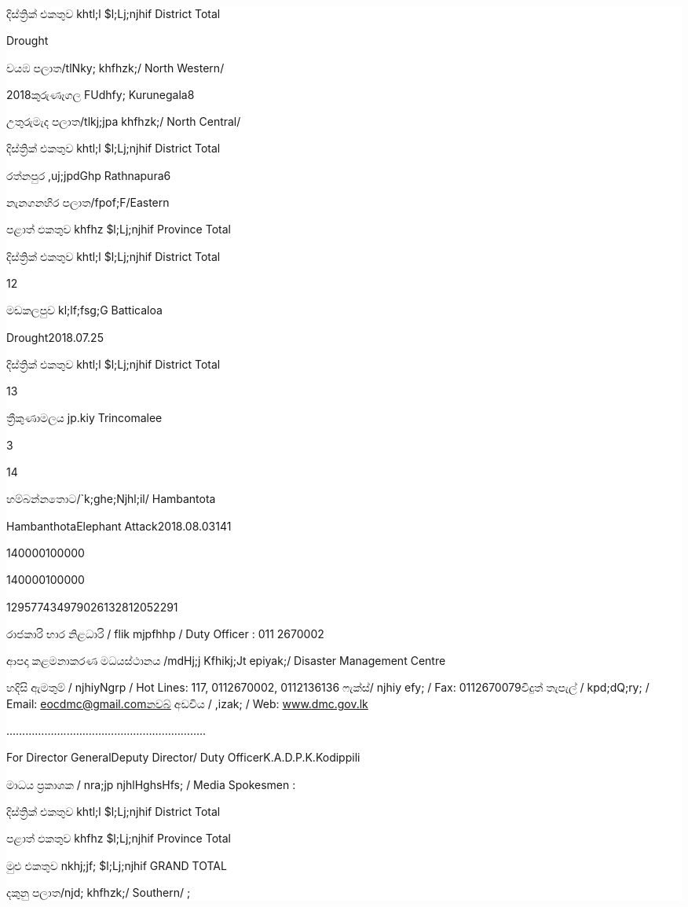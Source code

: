 දිස්ත්‍රික් එකතුව khtl;l $l;Lj;njhif District Total

Drought

වයඹ පලාත/tlNky; khfhzk;/ North Western/

2018කුරුණෑගල FUdhfy; Kurunegala8

උතුරුමැද පලාත/tlkj;jpa khfhzk;/ North Central/

දිස්ත්‍රික් එකතුව khtl;l $l;Lj;njhif District Total

රත්නපුර ,uj;jpdGhp Rathnapura6

නැනගනහිර පලාත/fpof;F/Eastern

පළාත් ඵකතුව khfhz $l;Lj;njhif Province Total

දිස්ත්‍රික් එකතුව khtl;l $l;Lj;njhif District Total

12

මඩකලපුව kl;lf;fsg;G Batticaloa

Drought2018.07.25

දිස්ත්‍රික් එකතුව khtl;l $l;Lj;njhif District Total

13

ත්‍රීකුණාමලය jp.kiy Trincomalee

3

14

හම්බන්නතොට/`k;ghe;Njhl;il/ Hambantota

HambanthotaElephant Attack2018.08.03141

140000100000

140000100000

129577434979026132812052291

රාජකාරි භාර නිළධාරි / flik mjpfhhp / Duty Officer : 011 2670002

ආපදා කළමනාකරණ මධයස්ථානය /mdHj;j Kfhikj;Jt epiyak;/ Disaster Management Centre

හදිසි ඇමතුම් / njhiyNgrp / Hot Lines: 117, 0112670002, 0112136136 ෆැක්ස්/ njhiy efy; / Fax: 0112670079විදුත් තැපැල් / kpd;dQ;ry; / Email: eocdmc@gmail.comනවබ් අඩවිය / ,izak; / Web: www.dmc.gov.lk

……………….……………………………………..

For Director GeneralDeputy Director/ Duty OfficerK.A.D.P.K.Kodippili

මාධය ප්‍රකාශක / nra;jp njhlHghsHfs; / Media Spokesmen :

දිස්ත්‍රික් එකතුව khtl;l $l;Lj;njhif District Total

පළාත් ඵකතුව khfhz $l;Lj;njhif Province Total

මුළු එකතුව nkhj;jf; $l;Lj;njhif GRAND TOTAL

දකුනු පලාත/njd; khfhzk;/ Southern/ ;